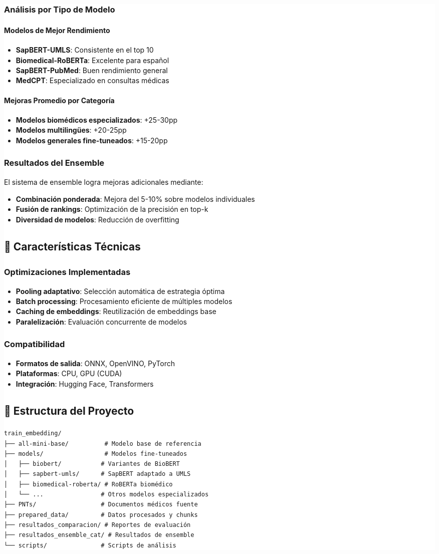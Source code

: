 ### Análisis por Tipo de Modelo

#### Modelos de Mejor Rendimiento
- **SapBERT-UMLS**: Consistente en el top 10
- **Biomedical-RoBERTa**: Excelente para español
- **SapBERT-PubMed**: Buen rendimiento general
- **MedCPT**: Especializado en consultas médicas

#### Mejoras Promedio por Categoría
- **Modelos biomédicos especializados**: +25-30pp
- **Modelos multilingües**: +20-25pp
- **Modelos generales fine-tuneados**: +15-20pp

### Resultados del Ensemble

El sistema de ensemble logra mejoras adicionales mediante:

- **Combinación ponderada**: Mejora del 5-10% sobre modelos individuales
- **Fusión de rankings**: Optimización de la precisión en top-k
- **Diversidad de modelos**: Reducción de overfitting

## 🚀 Características Técnicas

### Optimizaciones Implementadas
- **Pooling adaptativo**: Selección automática de estrategia óptima
- **Batch processing**: Procesamiento eficiente de múltiples modelos
- **Caching de embeddings**: Reutilización de embeddings base
- **Paralelización**: Evaluación concurrente de modelos

### Compatibilidad
- **Formatos de salida**: ONNX, OpenVINO, PyTorch
- **Plataformas**: CPU, GPU (CUDA)
- **Integración**: Hugging Face, Transformers

## 📁 Estructura del Proyecto

```
train_embedding/
├── all-mini-base/          # Modelo base de referencia
├── models/                 # Modelos fine-tuneados
│   ├── biobert/           # Variantes de BioBERT
│   ├── sapbert-umls/      # SapBERT adaptado a UMLS
│   ├── biomedical-roberta/ # RoBERTa biomédico
│   └── ...                # Otros modelos especializados
├── PNTs/                  # Documentos médicos fuente
├── prepared_data/         # Datos procesados y chunks
├── resultados_comparacion/ # Reportes de evaluación
├── resultados_ensemble_cat/ # Resultados de ensemble
└── scripts/               # Scripts de análisis
```
